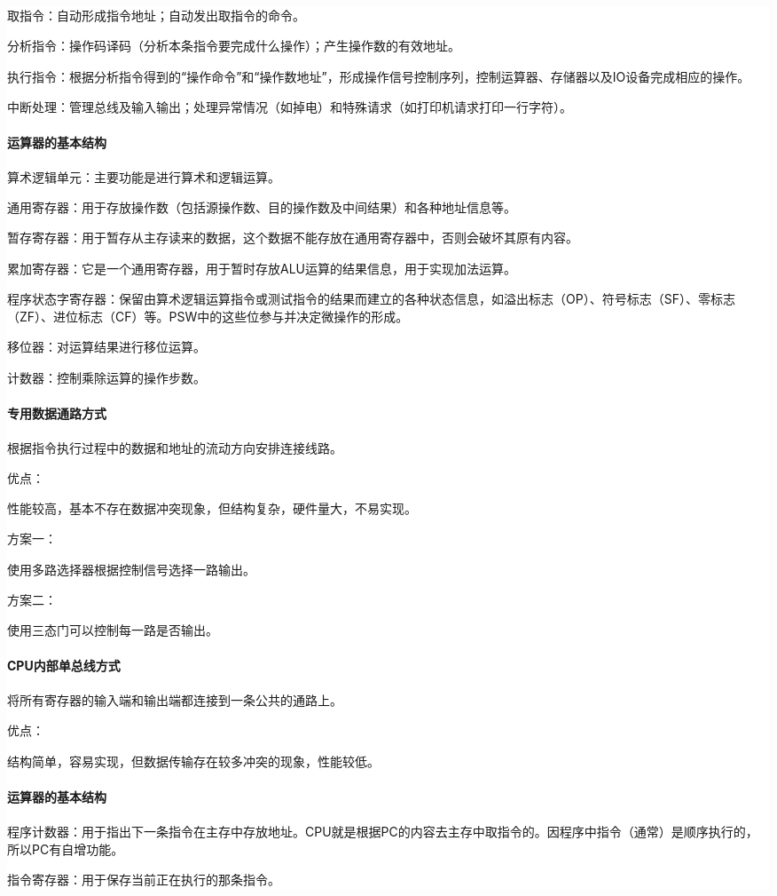 
取指令：自动形成指令地址；自动发出取指令的命令。

分析指令：操作码译码（分析本条指令要完成什么操作）；产生操作数的有效地址。

执行指令：根据分析指令得到的“操作命令”和“操作数地址”，形成操作信号控制序列，控制运算器、存储器以及IO设备完成相应的操作。

中断处理：管理总线及输入输出；处理异常情况（如掉电）和特殊请求（如打印机请求打印一行字符）。



#### 运算器的基本结构

算术逻辑单元：主要功能是进行算术和逻辑运算。

通用寄存器：用于存放操作数（包括源操作数、目的操作数及中间结果）和各种地址信息等。

暂存寄存器：用于暂存从主存读来的数据，这个数据不能存放在通用寄存器中，否则会破坏其原有内容。

累加寄存器：它是一个通用寄存器，用于暂时存放ALU运算的结果信息，用于实现加法运算。

程序状态字寄存器：保留由算术逻辑运算指令或测试指令的结果而建立的各种状态信息，如溢出标志（OP）、符号标志（SF）、零标志（ZF）、进位标志（CF）等。PSW中的这些位参与并决定微操作的形成。

移位器：对运算结果进行移位运算。

计数器：控制乘除运算的操作步数。



#### 专用数据通路方式

根据指令执行过程中的数据和地址的流动方向安排连接线路。

优点：

性能较高，基本不存在数据冲突现象，但结构复杂，硬件量大，不易实现。



方案一：

使用多路选择器根据控制信号选择一路输出。



方案二：

使用三态门可以控制每一路是否输出。



#### CPU内部单总线方式

将所有寄存器的输入端和输出端都连接到一条公共的通路上。

优点：

结构简单，容易实现，但数据传输存在较多冲突的现象，性能较低。



#### 运算器的基本结构

程序计数器：用于指出下一条指令在主存中存放地址。CPU就是根据PC的内容去主存中取指令的。因程序中指令（通常）是顺序执行的，所以PC有自增功能。

指令寄存器：用于保存当前正在执行的那条指令。
